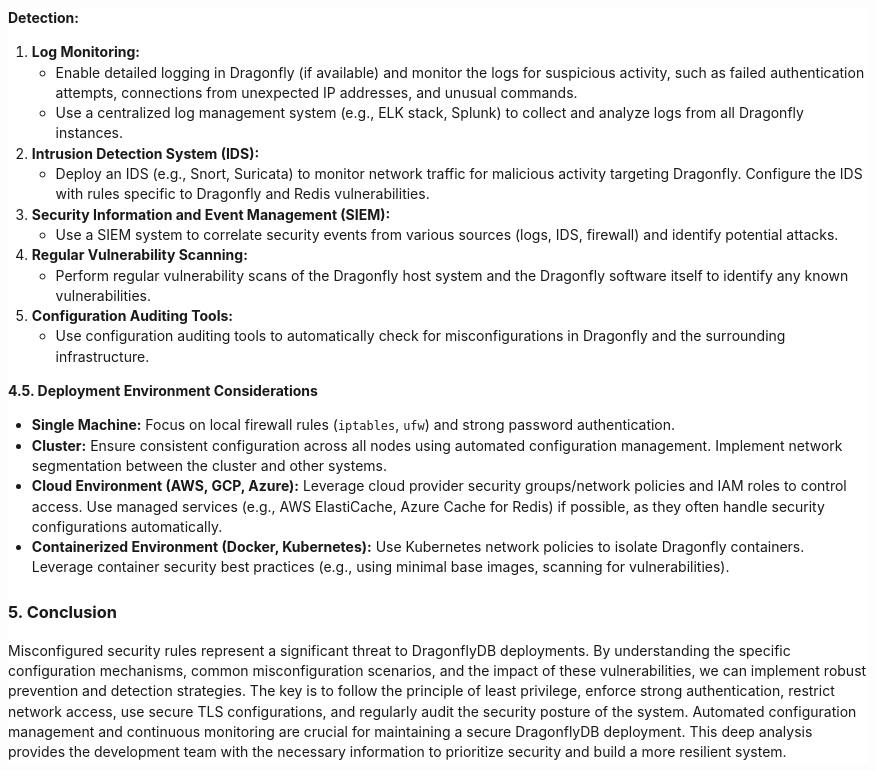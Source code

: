 **Detection:**

1.  **Log Monitoring:**
    *   Enable detailed logging in Dragonfly (if available) and monitor the logs for suspicious activity, such as failed authentication attempts, connections from unexpected IP addresses, and unusual commands.
    *   Use a centralized log management system (e.g., ELK stack, Splunk) to collect and analyze logs from all Dragonfly instances.
2.  **Intrusion Detection System (IDS):**
    *   Deploy an IDS (e.g., Snort, Suricata) to monitor network traffic for malicious activity targeting Dragonfly.  Configure the IDS with rules specific to Dragonfly and Redis vulnerabilities.
3.  **Security Information and Event Management (SIEM):**
    *   Use a SIEM system to correlate security events from various sources (logs, IDS, firewall) and identify potential attacks.
4.  **Regular Vulnerability Scanning:**
    *   Perform regular vulnerability scans of the Dragonfly host system and the Dragonfly software itself to identify any known vulnerabilities.
5.  **Configuration Auditing Tools:**
    *   Use configuration auditing tools to automatically check for misconfigurations in Dragonfly and the surrounding infrastructure.

**4.5. Deployment Environment Considerations**

*   **Single Machine:**  Focus on local firewall rules (`iptables`, `ufw`) and strong password authentication.
*   **Cluster:**  Ensure consistent configuration across all nodes using automated configuration management.  Implement network segmentation between the cluster and other systems.
*   **Cloud Environment (AWS, GCP, Azure):**  Leverage cloud provider security groups/network policies and IAM roles to control access.  Use managed services (e.g., AWS ElastiCache, Azure Cache for Redis) if possible, as they often handle security configurations automatically.
*   **Containerized Environment (Docker, Kubernetes):**  Use Kubernetes network policies to isolate Dragonfly containers.  Leverage container security best practices (e.g., using minimal base images, scanning for vulnerabilities).

### 5. Conclusion

Misconfigured security rules represent a significant threat to DragonflyDB deployments.  By understanding the specific configuration mechanisms, common misconfiguration scenarios, and the impact of these vulnerabilities, we can implement robust prevention and detection strategies.  The key is to follow the principle of least privilege, enforce strong authentication, restrict network access, use secure TLS configurations, and regularly audit the security posture of the system.  Automated configuration management and continuous monitoring are crucial for maintaining a secure DragonflyDB deployment. This deep analysis provides the development team with the necessary information to prioritize security and build a more resilient system.